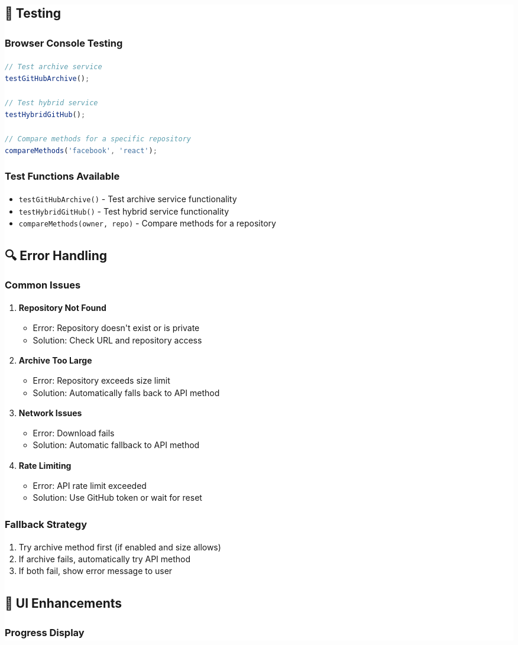 ## 🧪 Testing

### Browser Console Testing

```javascript
// Test archive service
testGitHubArchive();

// Test hybrid service
testHybridGitHub();

// Compare methods for a specific repository
compareMethods('facebook', 'react');
```

### Test Functions Available

- `testGitHubArchive()` - Test archive service functionality
- `testHybridGitHub()` - Test hybrid service functionality
- `compareMethods(owner, repo)` - Compare methods for a repository

## 🔍 Error Handling

### Common Issues

1. **Repository Not Found**
   - Error: Repository doesn't exist or is private
   - Solution: Check URL and repository access

2. **Archive Too Large**
   - Error: Repository exceeds size limit
   - Solution: Automatically falls back to API method

3. **Network Issues**
   - Error: Download fails
   - Solution: Automatic fallback to API method

4. **Rate Limiting**
   - Error: API rate limit exceeded
   - Solution: Use GitHub token or wait for reset

### Fallback Strategy

1. Try archive method first (if enabled and size allows)
2. If archive fails, automatically try API method
3. If both fail, show error message to user

## 🎨 UI Enhancements

### Progress Display
